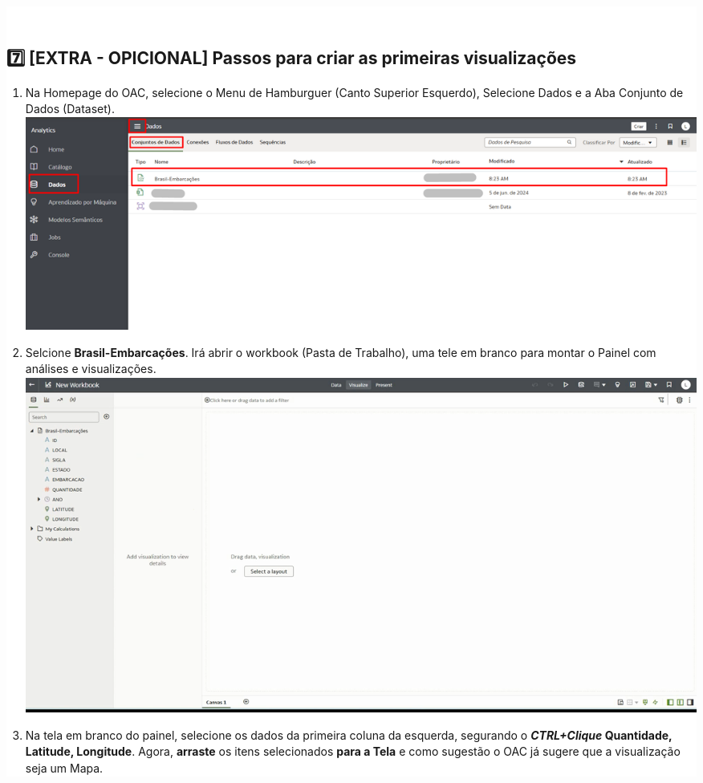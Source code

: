 <br>


## 7️⃣ [EXTRA - OPICIONAL] Passos para criar as primeiras visualizações

1. Na Homepage do OAC, selecione o Menu de Hamburguer (Canto Superior Esquerdo), Selecione Dados e a Aba Conjunto de Dados (Dataset).
![Homepage - Conjunto de Dados](images/Dataset.png)

2. Selcione **Brasil-Embarcações**. Irá abrir o workbook (Pasta de Trabalho), uma tele em branco para montar o Painel com análises e visualizações. 
![Painel com Conjunto de Dados selecionado](images/Workbook2.png)

3. Na tela em branco do painel, selecione os dados da primeira coluna da esquerda, segurando o **_CTRL+Clique_  Quantidade, Latitude, Longitude**. Agora, **arraste** os itens selecionados **para a Tela** e como sugestão o OAC já sugere que a visualização seja um Mapa.